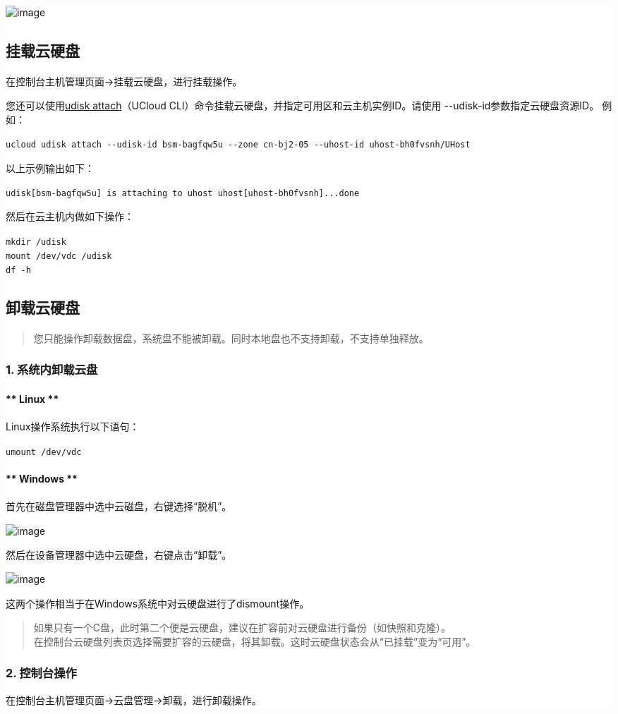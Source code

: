 ![image](/images/create_new_disk.png)




## 挂载云硬盘

在控制台主机管理页面->挂载云硬盘，进行挂载操作。

您还可以使用[udisk attach](cli/cmd/ucloud/udisk/attach)（UCloud CLI）命令挂载云硬盘，并指定可用区和云主机实例ID。请使用 --udisk-id参数指定云硬盘资源ID。
例如：
```
ucloud udisk attach --udisk-id bsm-bagfqw5u --zone cn-bj2-05 --uhost-id uhost-bh0fvsnh/UHost
```
以上示例输出如下：
```
udisk[bsm-bagfqw5u] is attaching to uhost uhost[uhost-bh0fvsnh]...done
```
然后在云主机内做如下操作：

    mkdir /udisk
    mount /dev/vdc /udisk
    df -h

## 卸载云硬盘

> 您只能操作卸载数据盘，系统盘不能被卸载。同时本地盘也不支持卸载，不支持单独释放。

### 1. 系统内卸载云盘

#### ** Linux **
Linux操作系统执行以下语句：

    umount /dev/vdc

#### ** Windows **

首先在磁盘管理器中选中云磁盘，右键选择“脱机”。

![image](/images/udisk_windows_1.png)

然后在设备管理器中选中云硬盘，右键点击“卸载”。

![image](/images/udisk_windows_2.png)

这两个操作相当于在Windows系统中对云硬盘进行了dismount操作。

> 如果只有一个C盘，此时第二个便是云硬盘，建议在扩容前对云硬盘进行备份（如快照和克隆）。<br>
> 在控制台云硬盘列表页选择需要扩容的云硬盘，将其卸载。这时云硬盘状态会从“已挂载”变为“可用”。


### 2. 控制台操作

在控制台主机管理页面->云盘管理->卸载，进行卸载操作。
